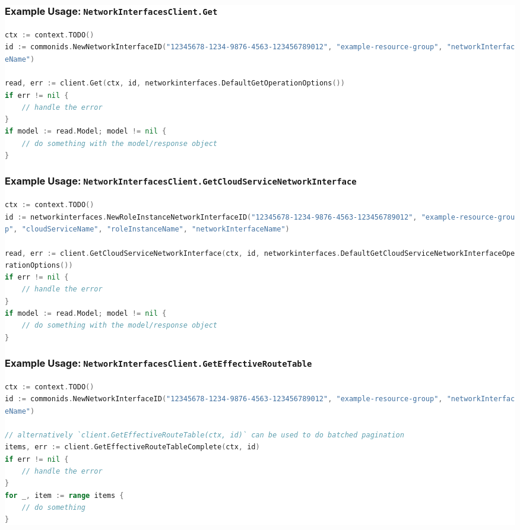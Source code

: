 
### Example Usage: `NetworkInterfacesClient.Get`

```go
ctx := context.TODO()
id := commonids.NewNetworkInterfaceID("12345678-1234-9876-4563-123456789012", "example-resource-group", "networkInterfaceName")

read, err := client.Get(ctx, id, networkinterfaces.DefaultGetOperationOptions())
if err != nil {
	// handle the error
}
if model := read.Model; model != nil {
	// do something with the model/response object
}
```


### Example Usage: `NetworkInterfacesClient.GetCloudServiceNetworkInterface`

```go
ctx := context.TODO()
id := networkinterfaces.NewRoleInstanceNetworkInterfaceID("12345678-1234-9876-4563-123456789012", "example-resource-group", "cloudServiceName", "roleInstanceName", "networkInterfaceName")

read, err := client.GetCloudServiceNetworkInterface(ctx, id, networkinterfaces.DefaultGetCloudServiceNetworkInterfaceOperationOptions())
if err != nil {
	// handle the error
}
if model := read.Model; model != nil {
	// do something with the model/response object
}
```


### Example Usage: `NetworkInterfacesClient.GetEffectiveRouteTable`

```go
ctx := context.TODO()
id := commonids.NewNetworkInterfaceID("12345678-1234-9876-4563-123456789012", "example-resource-group", "networkInterfaceName")

// alternatively `client.GetEffectiveRouteTable(ctx, id)` can be used to do batched pagination
items, err := client.GetEffectiveRouteTableComplete(ctx, id)
if err != nil {
	// handle the error
}
for _, item := range items {
	// do something
}
```
